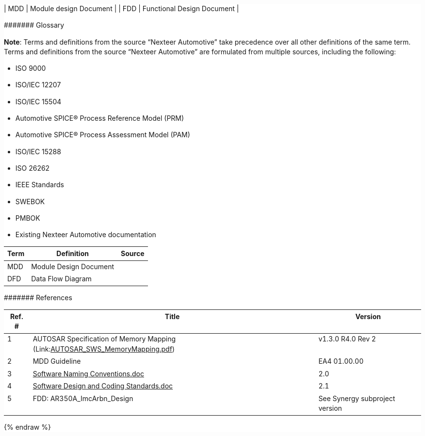 | MDD                         | Module design Document     |
| FDD                         | Functional Design Document |

####### Glossary

**Note**: Terms and definitions from the source “Nexteer Automotive”
take precedence over all other definitions of the same term. Terms and
definitions from the source “Nexteer Automotive” are formulated from
multiple sources, including the following:

-   ISO 9000

-   ISO/IEC 12207

-   ISO/IEC 15504

-   Automotive SPICE® Process Reference Model (PRM)

-   Automotive SPICE® Process Assessment Model (PAM)

-   ISO/IEC 15288

-   ISO 26262

-   IEEE Standards

-   SWEBOK

-   PMBOK

-   Existing Nexteer Automotive documentation

| **Term** | **Definition**         | **Source** |
|----------|------------------------|------------|
| MDD      | Module Design Document |            |
| DFD      | Data Flow Diagram      |            |

####### References

| **Ref. \#** | **Title**                                                                                                                                                             | **Version**                    |
|-------|-------------------------------------------------|-----------------|
| 1           | AUTOSAR Specification of Memory Mapping (Link:[AUTOSAR_SWS_MemoryMapping.pdf](http://www.autosar.org/download/R4.0/AUTOSAR_SWS_MemoryMapping.pdf))                    | v1.3.0 R4.0 Rev 2              |
| 2           | MDD Guideline                                                                                                                                                         | EA4 01.00.00                   |
| 3           | [Software Naming Conventions.doc](http://misagweb01.nexteer.com/eRoomReq/Files/erooms8/NextGeneration/0_fc55f/Software%20Naming%20Conventions%2003x(In%20Work).doc)   | 2.0                            |
| 4           | [Software Design and Coding Standards.doc](http://eroom1.nexteer.com/eRoomReq/Files/erooms8/NextGeneration/0_1a67a9/Software%20Design%20and%20Coding%20Standards.doc) | 2.1                            |
| 5           | FDD: AR350A_ImcArbn_Design                                                                                                                                            | See Synergy subproject version |

{% endraw %}